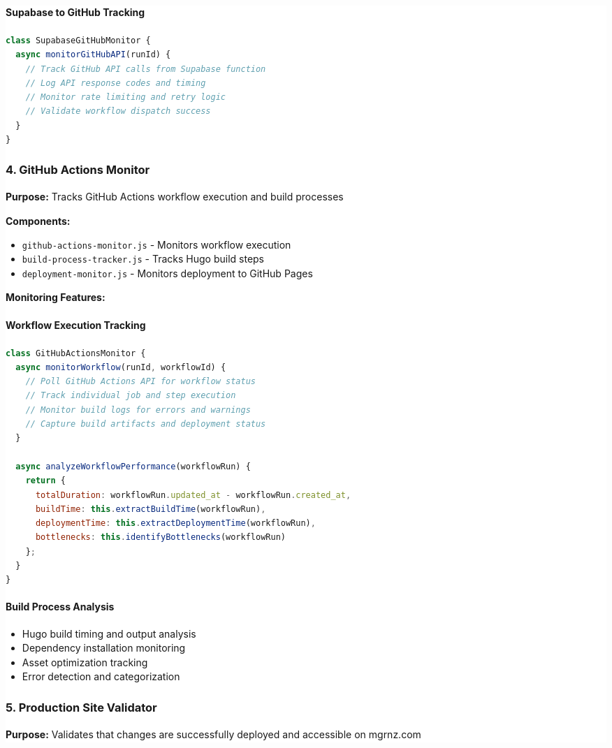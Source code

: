 #### Supabase to GitHub Tracking
```javascript
class SupabaseGitHubMonitor {
  async monitorGitHubAPI(runId) {
    // Track GitHub API calls from Supabase function
    // Log API response codes and timing
    // Monitor rate limiting and retry logic
    // Validate workflow dispatch success
  }
}
```

### 4. GitHub Actions Monitor

**Purpose:** Tracks GitHub Actions workflow execution and build processes

**Components:**
- `github-actions-monitor.js` - Monitors workflow execution
- `build-process-tracker.js` - Tracks Hugo build steps
- `deployment-monitor.js` - Monitors deployment to GitHub Pages

**Monitoring Features:**

#### Workflow Execution Tracking
```javascript
class GitHubActionsMonitor {
  async monitorWorkflow(runId, workflowId) {
    // Poll GitHub Actions API for workflow status
    // Track individual job and step execution
    // Monitor build logs for errors and warnings
    // Capture build artifacts and deployment status
  }
  
  async analyzeWorkflowPerformance(workflowRun) {
    return {
      totalDuration: workflowRun.updated_at - workflowRun.created_at,
      buildTime: this.extractBuildTime(workflowRun),
      deploymentTime: this.extractDeploymentTime(workflowRun),
      bottlenecks: this.identifyBottlenecks(workflowRun)
    };
  }
}
```

#### Build Process Analysis
- Hugo build timing and output analysis
- Dependency installation monitoring
- Asset optimization tracking
- Error detection and categorization

### 5. Production Site Validator

**Purpose:** Validates that changes are successfully deployed and accessible on mgrnz.com
